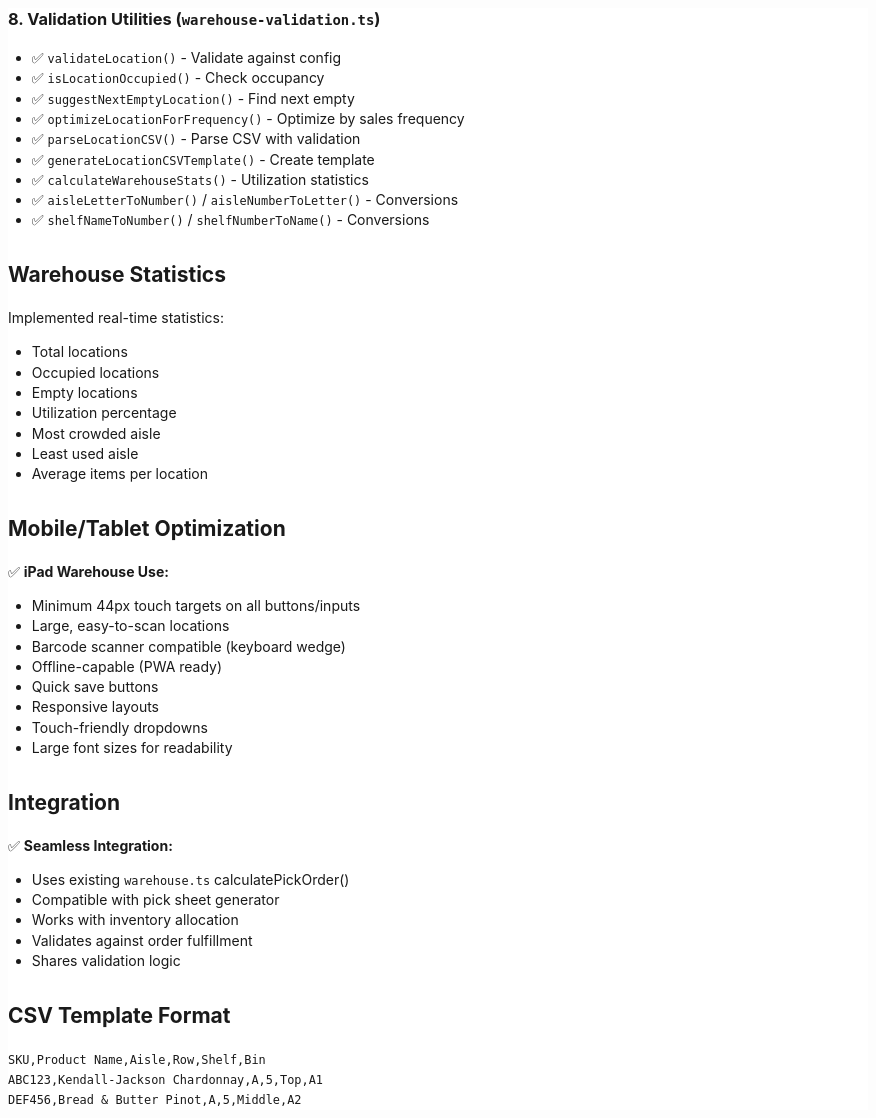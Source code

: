 ### 8. Validation Utilities (`warehouse-validation.ts`)
- ✅ `validateLocation()` - Validate against config
- ✅ `isLocationOccupied()` - Check occupancy
- ✅ `suggestNextEmptyLocation()` - Find next empty
- ✅ `optimizeLocationForFrequency()` - Optimize by sales frequency
- ✅ `parseLocationCSV()` - Parse CSV with validation
- ✅ `generateLocationCSVTemplate()` - Create template
- ✅ `calculateWarehouseStats()` - Utilization statistics
- ✅ `aisleLetterToNumber()` / `aisleNumberToLetter()` - Conversions
- ✅ `shelfNameToNumber()` / `shelfNumberToName()` - Conversions

## Warehouse Statistics

Implemented real-time statistics:
- Total locations
- Occupied locations
- Empty locations
- Utilization percentage
- Most crowded aisle
- Least used aisle
- Average items per location

## Mobile/Tablet Optimization

✅ **iPad Warehouse Use:**
- Minimum 44px touch targets on all buttons/inputs
- Large, easy-to-scan locations
- Barcode scanner compatible (keyboard wedge)
- Offline-capable (PWA ready)
- Quick save buttons
- Responsive layouts
- Touch-friendly dropdowns
- Large font sizes for readability

## Integration

✅ **Seamless Integration:**
- Uses existing `warehouse.ts` calculatePickOrder()
- Compatible with pick sheet generator
- Works with inventory allocation
- Validates against order fulfillment
- Shares validation logic

## CSV Template Format

```csv
SKU,Product Name,Aisle,Row,Shelf,Bin
ABC123,Kendall-Jackson Chardonnay,A,5,Top,A1
DEF456,Bread & Butter Pinot,A,5,Middle,A2
```
